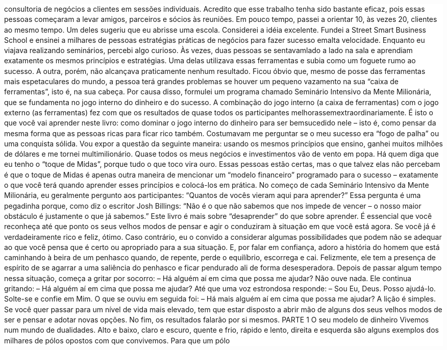 consultoria de negócios a clientes em sessões individuais. Acredito que esse trabalho tenha sido bastante
eficaz, pois essas pessoas começaram a levar amigos, parceiros e sócios às reuniões. Em pouco tempo,
passei a orientar 10, às vezes 20, clientes ao mesmo tempo.
Um deles sugeriu que eu abrisse uma escola. Considerei a idéia excelente. Fundei a Street Smart
Business School e ensinei a milhares de pessoas estratégias práticas de negócios para fazer sucesso emalta velocidade.
Enquanto eu viajava realizando seminários, percebi algo curioso. Às vezes, duas pessoas se sentavamlado a lado na sala e aprendiam exatamente os mesmos princípios e estratégias. Uma delas utilizava essas
ferramentas e subia como um foguete rumo ao sucesso. A outra, porém, não alcançava praticamente
nenhum resultado.
Ficou óbvio que, mesmo de posse das ferramentas mais espetaculares do mundo, a pessoa terá grandes
problemas se houver um pequeno vazamento na sua “caixa de ferramentas”, isto é, na sua cabeça. Por
causa disso, formulei um programa chamado Seminário Intensivo da Mente Milionária, que se fundamenta
no jogo interno do dinheiro e do sucesso. A combinação do jogo interno (a caixa de ferramentas) com o
jogo externo (as ferramentas) fez com que os resultados de quase todos os participantes melhorassemextraordinariamente.
É isto o que você vai aprender neste livro: como dominar o jogo interno do dinheiro para ser bemsucedido nele – isto é, como pensar da mesma forma que as pessoas ricas para ficar rico também.
Costumavam me perguntar se o meu sucesso era “fogo de palha” ou uma conquista sólida. Vou expor a
questão da seguinte maneira: usando os mesmos princípios que ensino, ganhei muitos milhões de dólares
e me tornei multimilionário. Quase todos os meus negócios e investimentos vão de vento em popa. Há
quem diga que eu tenho o “toque de Midas”, porque tudo o que toco vira ouro. Essas pessoas estão
certas, mas o que talvez elas não percebam é que o toque de Midas é apenas outra maneira de mencionar
um “modelo financeiro” programado para o sucesso – exatamente o que você terá quando aprender esses
princípios e colocá-los em prática.
No começo de cada Seminário Intensivo da Mente Milionária, eu geralmente pergunto aos
participantes: “Quantos de vocês vieram aqui para aprender?” Essa pergunta é uma pegadinha porque,
como diz o escritor Josh Billings: “Não é o que não sabemos que nos impede de vencer – o nosso maior
obstáculo é justamente o que já sabemos.” Este livro é mais sobre “desaprender” do que sobre aprender.
É essencial que você reconheça até que ponto os seus velhos modos de pensar e agir o conduziram à
situação em que você está agora.
Se você já é verdadeiramente rico e feliz, ótimo. Caso contrário, eu o convido a considerar algumas
possibilidades que podem não se adequar ao que você pensa que é certo ou apropriado para a sua
situação.
E, por falar em confiança, adoro a história do homem que está caminhando à beira de um penhasco
quando, de repente, perde o equilíbrio, escorrega e cai. Felizmente, ele tem a presença de espírito de se
agarrar a uma saliência do penhasco e ficar pendurado ali de forma desesperadora. Depois de passar
algum tempo nessa situação, começa a gritar por socorro:
– Há alguém aí em cima que possa me ajudar?
Não ouve nada. Ele continua gritando:
– Há alguém aí em cima que possa me ajudar?
Até que uma voz estrondosa responde:
– Sou Eu, Deus. Posso ajudá-lo. Solte-se e confie em Mim.
O que se ouviu em seguida foi:
– Há mais alguém aí em cima que possa me ajudar?
A lição é simples. Se você quer passar para um nível de vida mais elevado, tem que estar disposto a
abrir mão de alguns dos seus velhos modos de ser e pensar e adotar novas opções. No fim, os resultados
falarão por si mesmos.
PARTE 1
O seu modelo de dinheiro
Vivemos num mundo de dualidades. Alto e baixo, claro e escuro, quente e frio, rápido e lento, direita e
esquerda são alguns exemplos dos milhares de pólos opostos com que convivemos. Para que um pólo